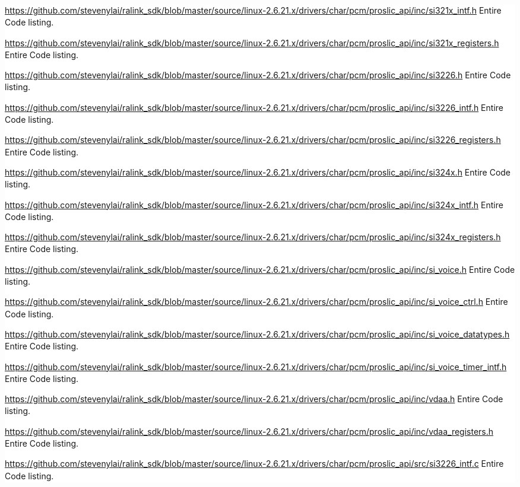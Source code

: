 https://github.com/stevenylai/ralink_sdk/blob/master/source/linux-2.6.21.x/drivers/char/pcm/proslic_api/inc/si321x_intf.h
Entire Code listing.

https://github.com/stevenylai/ralink_sdk/blob/master/source/linux-2.6.21.x/drivers/char/pcm/proslic_api/inc/si321x_registers.h
Entire Code listing.

https://github.com/stevenylai/ralink_sdk/blob/master/source/linux-2.6.21.x/drivers/char/pcm/proslic_api/inc/si3226.h
Entire Code listing.

https://github.com/stevenylai/ralink_sdk/blob/master/source/linux-2.6.21.x/drivers/char/pcm/proslic_api/inc/si3226_intf.h
Entire Code listing.

https://github.com/stevenylai/ralink_sdk/blob/master/source/linux-2.6.21.x/drivers/char/pcm/proslic_api/inc/si3226_registers.h
Entire Code listing.

https://github.com/stevenylai/ralink_sdk/blob/master/source/linux-2.6.21.x/drivers/char/pcm/proslic_api/inc/si324x.h
Entire Code listing.

https://github.com/stevenylai/ralink_sdk/blob/master/source/linux-2.6.21.x/drivers/char/pcm/proslic_api/inc/si324x_intf.h
Entire Code listing.

https://github.com/stevenylai/ralink_sdk/blob/master/source/linux-2.6.21.x/drivers/char/pcm/proslic_api/inc/si324x_registers.h
Entire Code listing.

https://github.com/stevenylai/ralink_sdk/blob/master/source/linux-2.6.21.x/drivers/char/pcm/proslic_api/inc/si_voice.h
Entire Code listing.

https://github.com/stevenylai/ralink_sdk/blob/master/source/linux-2.6.21.x/drivers/char/pcm/proslic_api/inc/si_voice_ctrl.h
Entire Code listing.

https://github.com/stevenylai/ralink_sdk/blob/master/source/linux-2.6.21.x/drivers/char/pcm/proslic_api/inc/si_voice_datatypes.h
Entire Code listing.

https://github.com/stevenylai/ralink_sdk/blob/master/source/linux-2.6.21.x/drivers/char/pcm/proslic_api/inc/si_voice_timer_intf.h
Entire Code listing.

https://github.com/stevenylai/ralink_sdk/blob/master/source/linux-2.6.21.x/drivers/char/pcm/proslic_api/inc/vdaa.h
Entire Code listing.

https://github.com/stevenylai/ralink_sdk/blob/master/source/linux-2.6.21.x/drivers/char/pcm/proslic_api/inc/vdaa_registers.h
Entire Code listing.

https://github.com/stevenylai/ralink_sdk/blob/master/source/linux-2.6.21.x/drivers/char/pcm/proslic_api/src/si3226_intf.c
Entire Code listing.
